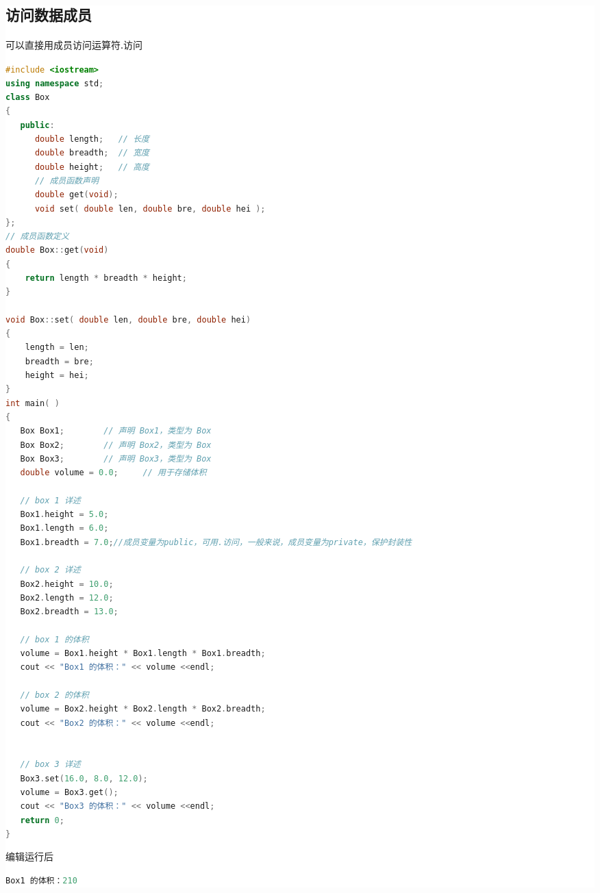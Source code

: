 ## 访问数据成员
可以直接用成员访问运算符.访问
```cpp
#include <iostream>
using namespace std;
class Box
{
   public:
      double length;   // 长度
      double breadth;  // 宽度
      double height;   // 高度
      // 成员函数声明
      double get(void);
      void set( double len, double bre, double hei );
};
// 成员函数定义
double Box::get(void)
{
    return length * breadth * height;
}
 
void Box::set( double len, double bre, double hei)
{
    length = len;
    breadth = bre;
    height = hei;
}
int main( )
{
   Box Box1;        // 声明 Box1，类型为 Box
   Box Box2;        // 声明 Box2，类型为 Box
   Box Box3;        // 声明 Box3，类型为 Box
   double volume = 0.0;     // 用于存储体积
 
   // box 1 详述
   Box1.height = 5.0; 
   Box1.length = 6.0; 
   Box1.breadth = 7.0;//成员变量为public，可用.访问，一般来说，成员变量为private，保护封装性
 
   // box 2 详述
   Box2.height = 10.0;
   Box2.length = 12.0;
   Box2.breadth = 13.0;
 
   // box 1 的体积
   volume = Box1.height * Box1.length * Box1.breadth;
   cout << "Box1 的体积：" << volume <<endl;
 
   // box 2 的体积
   volume = Box2.height * Box2.length * Box2.breadth;
   cout << "Box2 的体积：" << volume <<endl;
 
 
   // box 3 详述
   Box3.set(16.0, 8.0, 12.0); 
   volume = Box3.get(); 
   cout << "Box3 的体积：" << volume <<endl;
   return 0;
}
```
编辑运行后
```cpp
Box1 的体积：210
```